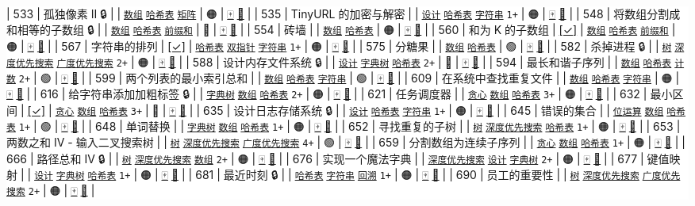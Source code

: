 | 533 | 孤独像素 II 🔒 |  |  [`数组`](/tag/array.md) [`哈希表`](/tag/hash-table.md) [`矩阵`](/tag/matrix.md) | 🟠 | [🀄️](https://leetcode.cn/problems/lonely-pixel-ii) [🔗](https://leetcode.com/problems/lonely-pixel-ii) |
| 535 | TinyURL 的加密与解密 |  |  [`设计`](/tag/design.md) [`哈希表`](/tag/hash-table.md) [`字符串`](/tag/string.md) `1+` | 🟠 | [🀄️](https://leetcode.cn/problems/encode-and-decode-tinyurl) [🔗](https://leetcode.com/problems/encode-and-decode-tinyurl) |
| 548 | 将数组分割成和相等的子数组 🔒 |  |  [`数组`](/tag/array.md) [`哈希表`](/tag/hash-table.md) [`前缀和`](/tag/prefix-sum.md) | 🔴 | [🀄️](https://leetcode.cn/problems/split-array-with-equal-sum) [🔗](https://leetcode.com/problems/split-array-with-equal-sum) |
| 554 | 砖墙 |  |  [`数组`](/tag/array.md) [`哈希表`](/tag/hash-table.md) | 🟠 | [🀄️](https://leetcode.cn/problems/brick-wall) [🔗](https://leetcode.com/problems/brick-wall) |
| 560 | 和为 K 的子数组 | [[✓]](/problem/0560.md) |  [`数组`](/tag/array.md) [`哈希表`](/tag/hash-table.md) [`前缀和`](/tag/prefix-sum.md) | 🟠 | [🀄️](https://leetcode.cn/problems/subarray-sum-equals-k) [🔗](https://leetcode.com/problems/subarray-sum-equals-k) |
| 567 | 字符串的排列 | [[✓]](/problem/0567.md) |  [`哈希表`](/tag/hash-table.md) [`双指针`](/tag/two-pointers.md) [`字符串`](/tag/string.md) `1+` | 🟠 | [🀄️](https://leetcode.cn/problems/permutation-in-string) [🔗](https://leetcode.com/problems/permutation-in-string) |
| 575 | 分糖果 |  |  [`数组`](/tag/array.md) [`哈希表`](/tag/hash-table.md) | 🟢 | [🀄️](https://leetcode.cn/problems/distribute-candies) [🔗](https://leetcode.com/problems/distribute-candies) |
| 582 | 杀掉进程 🔒 |  |  [`树`](/tag/tree.md) [`深度优先搜索`](/tag/depth-first-search.md) [`广度优先搜索`](/tag/breadth-first-search.md) `2+` | 🟠 | [🀄️](https://leetcode.cn/problems/kill-process) [🔗](https://leetcode.com/problems/kill-process) |
| 588 | 设计内存文件系统 🔒 |  |  [`设计`](/tag/design.md) [`字典树`](/tag/trie.md) [`哈希表`](/tag/hash-table.md) `2+` | 🔴 | [🀄️](https://leetcode.cn/problems/design-in-memory-file-system) [🔗](https://leetcode.com/problems/design-in-memory-file-system) |
| 594 | 最长和谐子序列 |  |  [`数组`](/tag/array.md) [`哈希表`](/tag/hash-table.md) [`计数`](/tag/counting.md) `2+` | 🟢 | [🀄️](https://leetcode.cn/problems/longest-harmonious-subsequence) [🔗](https://leetcode.com/problems/longest-harmonious-subsequence) |
| 599 | 两个列表的最小索引总和 |  |  [`数组`](/tag/array.md) [`哈希表`](/tag/hash-table.md) [`字符串`](/tag/string.md) | 🟢 | [🀄️](https://leetcode.cn/problems/minimum-index-sum-of-two-lists) [🔗](https://leetcode.com/problems/minimum-index-sum-of-two-lists) |
| 609 | 在系统中查找重复文件 |  |  [`数组`](/tag/array.md) [`哈希表`](/tag/hash-table.md) [`字符串`](/tag/string.md) | 🟠 | [🀄️](https://leetcode.cn/problems/find-duplicate-file-in-system) [🔗](https://leetcode.com/problems/find-duplicate-file-in-system) |
| 616 | 给字符串添加加粗标签 🔒 |  |  [`字典树`](/tag/trie.md) [`数组`](/tag/array.md) [`哈希表`](/tag/hash-table.md) `2+` | 🟠 | [🀄️](https://leetcode.cn/problems/add-bold-tag-in-string) [🔗](https://leetcode.com/problems/add-bold-tag-in-string) |
| 621 | 任务调度器 |  |  [`贪心`](/tag/greedy.md) [`数组`](/tag/array.md) [`哈希表`](/tag/hash-table.md) `3+` | 🟠 | [🀄️](https://leetcode.cn/problems/task-scheduler) [🔗](https://leetcode.com/problems/task-scheduler) |
| 632 | 最小区间 | [[✓]](/problem/0632.md) |  [`贪心`](/tag/greedy.md) [`数组`](/tag/array.md) [`哈希表`](/tag/hash-table.md) `3+` | 🔴 | [🀄️](https://leetcode.cn/problems/smallest-range-covering-elements-from-k-lists) [🔗](https://leetcode.com/problems/smallest-range-covering-elements-from-k-lists) |
| 635 | 设计日志存储系统 🔒 |  |  [`设计`](/tag/design.md) [`哈希表`](/tag/hash-table.md) [`字符串`](/tag/string.md) `1+` | 🟠 | [🀄️](https://leetcode.cn/problems/design-log-storage-system) [🔗](https://leetcode.com/problems/design-log-storage-system) |
| 645 | 错误的集合 |  |  [`位运算`](/tag/bit-manipulation.md) [`数组`](/tag/array.md) [`哈希表`](/tag/hash-table.md) `1+` | 🟢 | [🀄️](https://leetcode.cn/problems/set-mismatch) [🔗](https://leetcode.com/problems/set-mismatch) |
| 648 | 单词替换 |  |  [`字典树`](/tag/trie.md) [`数组`](/tag/array.md) [`哈希表`](/tag/hash-table.md) `1+` | 🟠 | [🀄️](https://leetcode.cn/problems/replace-words) [🔗](https://leetcode.com/problems/replace-words) |
| 652 | 寻找重复的子树 |  |  [`树`](/tag/tree.md) [`深度优先搜索`](/tag/depth-first-search.md) [`哈希表`](/tag/hash-table.md) `1+` | 🟠 | [🀄️](https://leetcode.cn/problems/find-duplicate-subtrees) [🔗](https://leetcode.com/problems/find-duplicate-subtrees) |
| 653 | 两数之和 IV - 输入二叉搜索树 |  |  [`树`](/tag/tree.md) [`深度优先搜索`](/tag/depth-first-search.md) [`广度优先搜索`](/tag/breadth-first-search.md) `4+` | 🟢 | [🀄️](https://leetcode.cn/problems/two-sum-iv-input-is-a-bst) [🔗](https://leetcode.com/problems/two-sum-iv-input-is-a-bst) |
| 659 | 分割数组为连续子序列 |  |  [`贪心`](/tag/greedy.md) [`数组`](/tag/array.md) [`哈希表`](/tag/hash-table.md) `1+` | 🟠 | [🀄️](https://leetcode.cn/problems/split-array-into-consecutive-subsequences) [🔗](https://leetcode.com/problems/split-array-into-consecutive-subsequences) |
| 666 | 路径总和 IV 🔒 |  |  [`树`](/tag/tree.md) [`深度优先搜索`](/tag/depth-first-search.md) [`数组`](/tag/array.md) `2+` | 🟠 | [🀄️](https://leetcode.cn/problems/path-sum-iv) [🔗](https://leetcode.com/problems/path-sum-iv) |
| 676 | 实现一个魔法字典 |  |  [`深度优先搜索`](/tag/depth-first-search.md) [`设计`](/tag/design.md) [`字典树`](/tag/trie.md) `2+` | 🟠 | [🀄️](https://leetcode.cn/problems/implement-magic-dictionary) [🔗](https://leetcode.com/problems/implement-magic-dictionary) |
| 677 | 键值映射 |  |  [`设计`](/tag/design.md) [`字典树`](/tag/trie.md) [`哈希表`](/tag/hash-table.md) `1+` | 🟠 | [🀄️](https://leetcode.cn/problems/map-sum-pairs) [🔗](https://leetcode.com/problems/map-sum-pairs) |
| 681 | 最近时刻 🔒 |  |  [`哈希表`](/tag/hash-table.md) [`字符串`](/tag/string.md) [`回溯`](/tag/backtracking.md) `1+` | 🟠 | [🀄️](https://leetcode.cn/problems/next-closest-time) [🔗](https://leetcode.com/problems/next-closest-time) |
| 690 | 员工的重要性 |  |  [`树`](/tag/tree.md) [`深度优先搜索`](/tag/depth-first-search.md) [`广度优先搜索`](/tag/breadth-first-search.md) `2+` | 🟠 | [🀄️](https://leetcode.cn/problems/employee-importance) [🔗](https://leetcode.com/problems/employee-importance) |